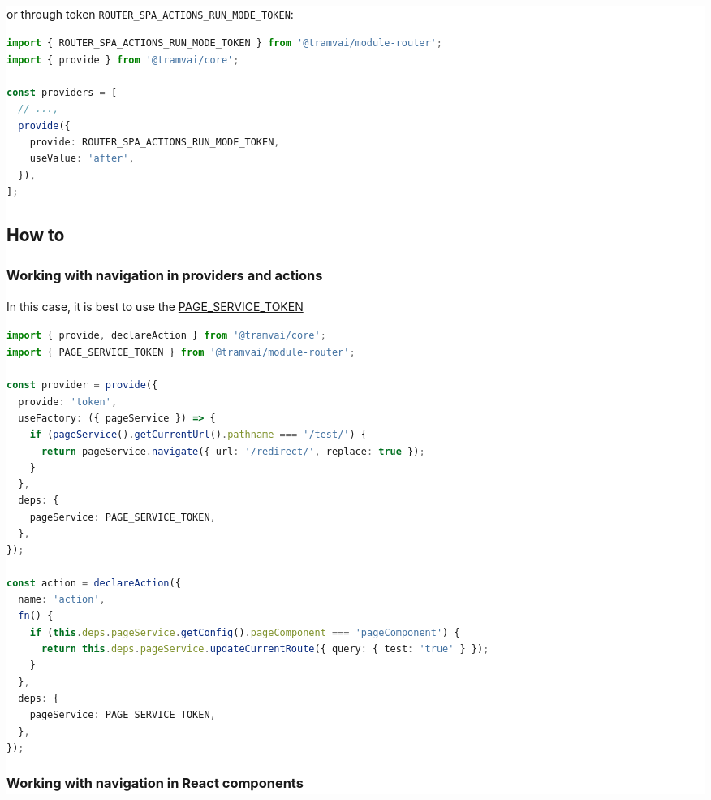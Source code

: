 or through token `ROUTER_SPA_ACTIONS_RUN_MODE_TOKEN`:

```ts
import { ROUTER_SPA_ACTIONS_RUN_MODE_TOKEN } from '@tramvai/module-router';
import { provide } from '@tramvai/core';

const providers = [
  // ...,
  provide({
    provide: ROUTER_SPA_ACTIONS_RUN_MODE_TOKEN,
    useValue: 'after',
  }),
];
```

## How to

### Working with navigation in providers and actions

In this case, it is best to use the [PAGE_SERVICE_TOKEN](#page_service_token)

```ts
import { provide, declareAction } from '@tramvai/core';
import { PAGE_SERVICE_TOKEN } from '@tramvai/module-router';

const provider = provide({
  provide: 'token',
  useFactory: ({ pageService }) => {
    if (pageService().getCurrentUrl().pathname === '/test/') {
      return pageService.navigate({ url: '/redirect/', replace: true });
    }
  },
  deps: {
    pageService: PAGE_SERVICE_TOKEN,
  },
});

const action = declareAction({
  name: 'action',
  fn() {
    if (this.deps.pageService.getConfig().pageComponent === 'pageComponent') {
      return this.deps.pageService.updateCurrentRoute({ query: { test: 'true' } });
    }
  },
  deps: {
    pageService: PAGE_SERVICE_TOKEN,
  },
});
```

### Working with navigation in React components
